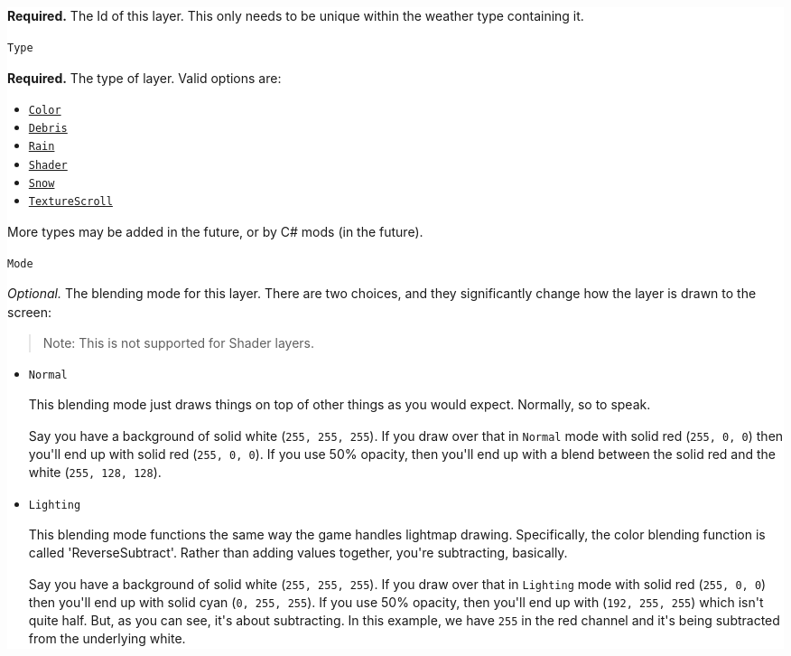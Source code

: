 **Required.** The Id of this layer. This only needs to be unique within the
weather type containing it.

</td>
</tr>
<tr>
<td><code>Type</code></td>
<td>

**Required.** The type of layer. Valid options are:
* [`Color`](#color)
* [`Debris`](#debris)
* [`Rain`](#rain)
* [`Shader`](#shader)
* [`Snow`](#snow-texturescroll)
* [`TextureScroll`](#snow--texturescroll)

More types may be added in the future, or by C# mods (in the future).

</td>
</tr>
<tr>
<td><code>Mode</code></td>
<td>

*Optional.* The blending mode for this layer. There are two choices, and
they significantly change how the layer is drawn to the screen:

> Note: This is not supported for Shader layers.

* `Normal`

	This blending mode just draws things on top of other things as you
	would expect. Normally, so to speak.

	Say you have a background of solid white (`255, 255, 255`). If you
	draw over that in `Normal` mode with solid red (`255, 0, 0`) then
	you'll end up with solid red (`255, 0, 0`). If you use 50% opacity,
	then you'll end up with a blend between the solid red and the white
	(`255, 128, 128`).


* `Lighting`

	This blending mode functions the same way the game handles lightmap
	drawing. Specifically, the color blending function is called
	'ReverseSubtract'. Rather than adding values together, you're
	subtracting, basically.

	Say you have a background of solid white (`255, 255, 255`). If you
	draw over that in `Lighting` mode with solid red (`255, 0, 0`) then
	you'll end up with solid cyan (`0, 255, 255`). If you use 50%
	opacity, then you'll end up with (`192, 255, 255`) which isn't quite
	half. But, as you can see, it's about subtracting. In this example,
	we have `255` in the red channel and it's being subtracted from the
	underlying white.
